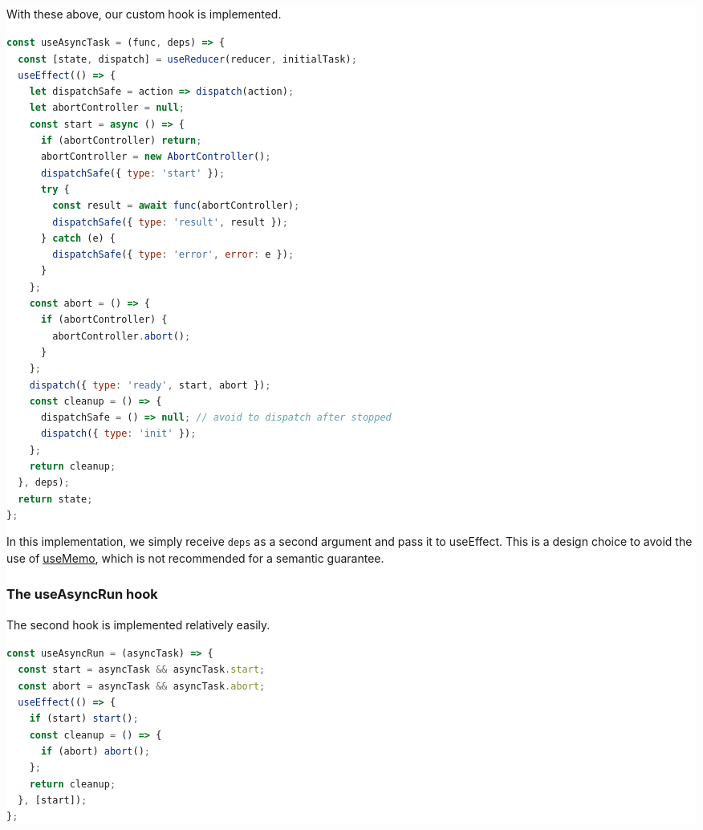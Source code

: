 With these above, our custom hook is implemented.

```javascript
const useAsyncTask = (func, deps) => {
  const [state, dispatch] = useReducer(reducer, initialTask);
  useEffect(() => {
    let dispatchSafe = action => dispatch(action);
    let abortController = null;
    const start = async () => {
      if (abortController) return;
      abortController = new AbortController();
      dispatchSafe({ type: 'start' });
      try {
        const result = await func(abortController);
        dispatchSafe({ type: 'result', result });
      } catch (e) {
        dispatchSafe({ type: 'error', error: e });
      }
    };
    const abort = () => {
      if (abortController) {
        abortController.abort();
      }
    };
    dispatch({ type: 'ready', start, abort });
    const cleanup = () => {
      dispatchSafe = () => null; // avoid to dispatch after stopped
      dispatch({ type: 'init' });
    };
    return cleanup;
  }, deps);
  return state;
};
```

In this implementation, we simply receive `deps` as a second argument and pass it to useEffect. This is a design choice to avoid the use of [useMemo](https://reactjs.org/docs/hooks-reference.html#usememo), which is not recommended for a semantic guarantee.

### The useAsyncRun hook

The second hook is implemented relatively easily.

```javascript
const useAsyncRun = (asyncTask) => {
  const start = asyncTask && asyncTask.start;
  const abort = asyncTask && asyncTask.abort;
  useEffect(() => {
    if (start) start();
    const cleanup = () => {
      if (abort) abort();
    };
    return cleanup;
  }, [start]);
};
```
